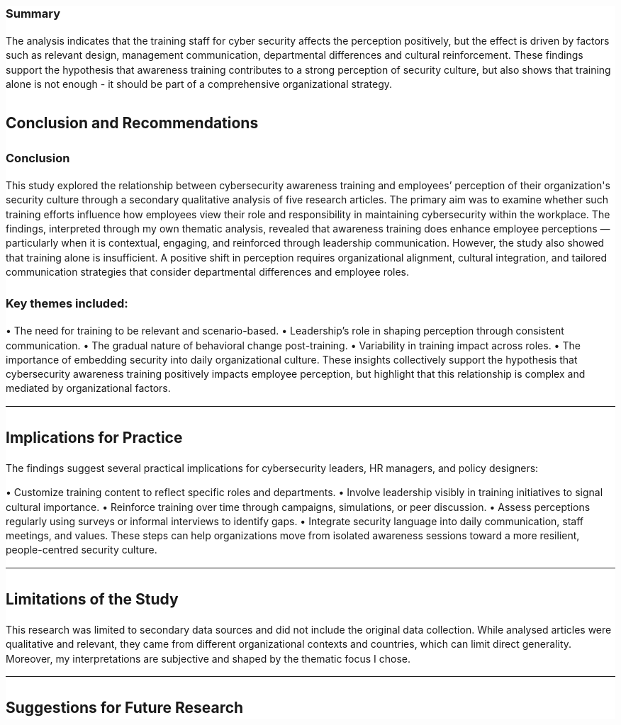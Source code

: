 ### Summary
The analysis indicates that the training staff for cyber security affects the perception positively, but the effect is driven by factors such as relevant design, management communication, departmental differences and cultural reinforcement. These findings support the hypothesis that awareness training contributes to a strong perception of security culture, but also shows that training alone is not enough - it should be part of a comprehensive organizational strategy.
## Conclusion and Recommendations
### Conclusion
This study explored the relationship between cybersecurity awareness training and employees’ perception of their organization's security culture through a secondary qualitative analysis of five research articles. The primary aim was to examine whether such training efforts influence how employees view their role and responsibility in maintaining cybersecurity within the workplace.
The findings, interpreted through my own thematic analysis, revealed that awareness training does enhance employee perceptions — particularly when it is contextual, engaging, and reinforced through leadership communication. However, the study also showed that training alone is insufficient. A positive shift in perception requires organizational alignment, cultural integration, and tailored communication strategies that consider departmental differences and employee roles.
### Key themes included:
•	The need for training to be relevant and scenario-based.
•	Leadership’s role in shaping perception through consistent communication.
•	The gradual nature of behavioral change post-training.
•	Variability in training impact across roles.
•	The importance of embedding security into daily organizational culture.
These insights collectively support the hypothesis that cybersecurity awareness training positively impacts employee perception, but highlight that this relationship is complex and mediated by organizational factors.

________________________________________
## Implications for Practice
The findings suggest several practical implications for cybersecurity leaders, HR managers, and policy designers:

•	Customize training content to reflect specific roles and departments.
•	Involve leadership visibly in training initiatives to signal cultural importance.
•	Reinforce training over time through campaigns, simulations, or peer discussion.
•	Assess perceptions regularly using surveys or informal interviews to identify gaps.
•	Integrate security language into daily communication, staff meetings, and values.
These steps can help organizations move from isolated awareness sessions toward a more resilient, people-centred security culture.
________________________________________
## Limitations of the Study
This research was limited to secondary data sources and did not include the original data collection. While analysed articles were qualitative and relevant, they came from different organizational contexts and countries, which can limit direct generality. Moreover, my interpretations are subjective and shaped by the thematic focus I chose.
________________________________________
## Suggestions for Future Research
